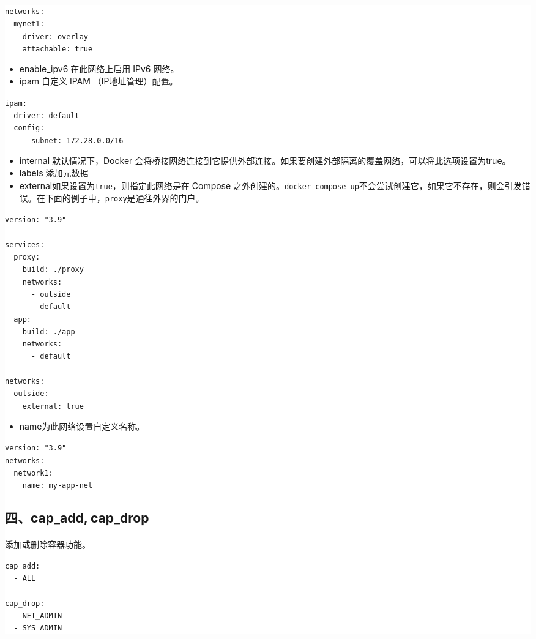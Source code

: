 ```text
networks:
  mynet1:
    driver: overlay
    attachable: true
```

- enable_ipv6 在此网络上启用 IPv6 网络。
- ipam 自定义 IPAM （IP地址管理）配置。

```text
ipam:
  driver: default
  config:
    - subnet: 172.28.0.0/16
```

- internal 默认情况下，Docker 会将桥接网络连接到它提供外部连接。如果要创建外部隔离的覆盖网络，可以将此选项设置为true。
- labels 添加元数据
- external如果设置为`true`，则指定此网络是在 Compose 之外创建的。`docker-compose up`不会尝试创建它，如果它不存在，则会引发错误。在下面的例子中，`proxy`是通往外界的门户。

```text
version: "3.9"

services:
  proxy:
    build: ./proxy
    networks:
      - outside
      - default
  app:
    build: ./app
    networks:
      - default

networks:
  outside:
    external: true
```

- name为此网络设置自定义名称。

```text
version: "3.9"
networks:
  network1:
    name: my-app-net
```



## 四、cap_add, cap_drop

添加或删除容器功能。

```text
cap_add:
  - ALL

cap_drop:
  - NET_ADMIN
  - SYS_ADMIN
```
